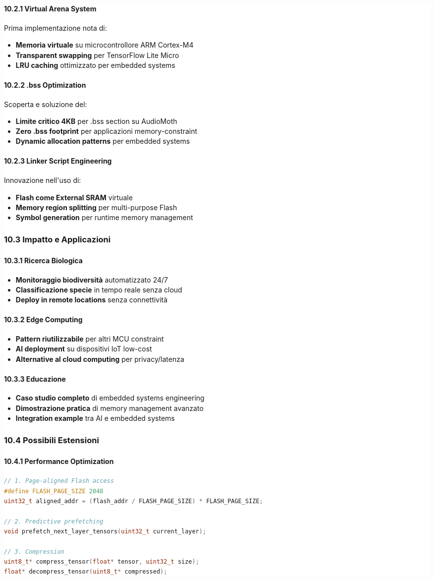 #### **10.2.1 Virtual Arena System**
Prima implementazione nota di:
- **Memoria virtuale** su microcontrollore ARM Cortex-M4
- **Transparent swapping** per TensorFlow Lite Micro
- **LRU caching** ottimizzato per embedded systems

#### **10.2.2 .bss Optimization**
Scoperta e soluzione del:
- **Limite critico 4KB** per .bss section su AudioMoth
- **Zero .bss footprint** per applicazioni memory-constraint
- **Dynamic allocation patterns** per embedded systems

#### **10.2.3 Linker Script Engineering**
Innovazione nell'uso di:
- **Flash come External SRAM** virtuale
- **Memory region splitting** per multi-purpose Flash
- **Symbol generation** per runtime memory management

### **10.3 Impatto e Applicazioni**

#### **10.3.1 Ricerca Biologica**
- **Monitoraggio biodiversità** automatizzato 24/7
- **Classificazione specie** in tempo reale senza cloud
- **Deploy in remote locations** senza connettività

#### **10.3.2 Edge Computing**
- **Pattern riutilizzabile** per altri MCU constraint
- **AI deployment** su dispositivi IoT low-cost
- **Alternative al cloud computing** per privacy/latenza

#### **10.3.3 Educazione**
- **Caso studio completo** di embedded systems engineering
- **Dimostrazione pratica** di memory management avanzato
- **Integration example** tra AI e embedded systems

### **10.4 Possibili Estensioni**

#### **10.4.1 Performance Optimization**
```c
// 1. Page-aligned Flash access
#define FLASH_PAGE_SIZE 2048
uint32_t aligned_addr = (flash_addr / FLASH_PAGE_SIZE) * FLASH_PAGE_SIZE;

// 2. Predictive prefetching
void prefetch_next_layer_tensors(uint32_t current_layer);

// 3. Compression
uint8_t* compress_tensor(float* tensor, uint32_t size);
float* decompress_tensor(uint8_t* compressed);
```

